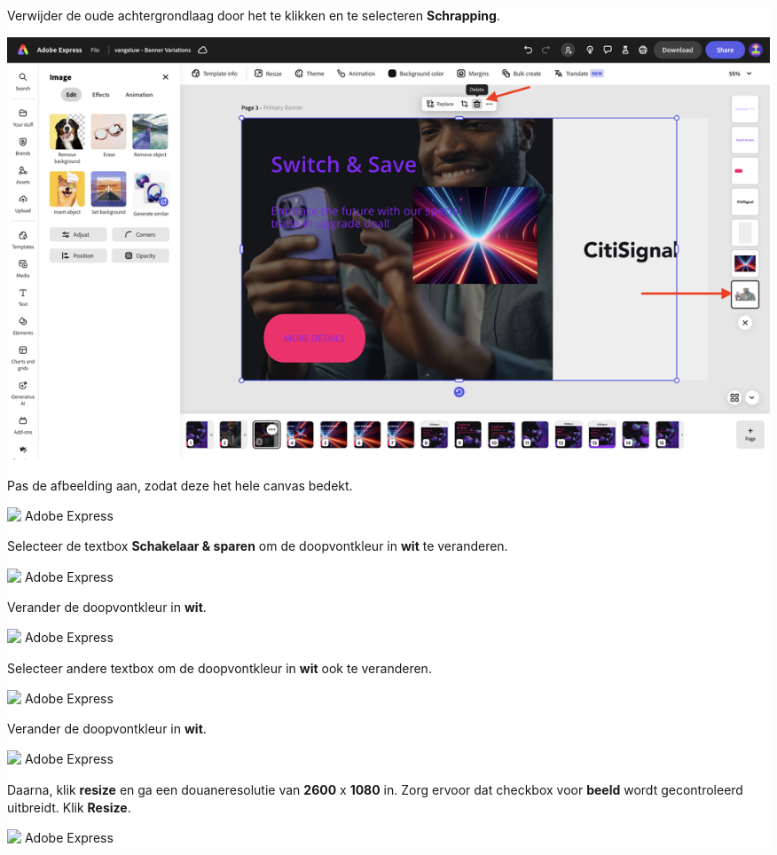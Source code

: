 Verwijder de oude achtergrondlaag door het te klikken en te selecteren **Schrapping**.

![&#x200B; Adobe Express &#x200B;](./images/express37a.png)

Pas de afbeelding aan, zodat deze het hele canvas bedekt.

![&#x200B; Adobe Express &#x200B;](./images/express38.png)

Selecteer de textbox **Schakelaar &amp; sparen** om de doopvontkleur in **wit** te veranderen.

![&#x200B; Adobe Express &#x200B;](./images/express39.png)

Verander de doopvontkleur in **wit**.

![&#x200B; Adobe Express &#x200B;](./images/express40.png)

Selecteer andere textbox om de doopvontkleur in **wit** ook te veranderen.

![&#x200B; Adobe Express &#x200B;](./images/express41.png)

Verander de doopvontkleur in **wit**.

![&#x200B; Adobe Express &#x200B;](./images/express42.png)

Daarna, klik **resize** en ga een douaneresolutie van **2600** x **1080** in. Zorg ervoor dat checkbox voor **beeld** wordt gecontroleerd uitbreidt. Klik **Resize**.

![&#x200B; Adobe Express &#x200B;](./images/express43.png)

